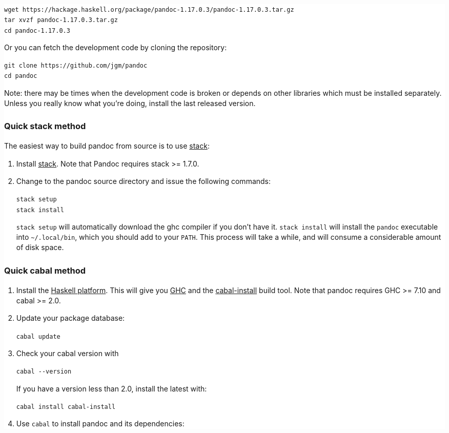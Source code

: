     wget https://hackage.haskell.org/package/pandoc-1.17.0.3/pandoc-1.17.0.3.tar.gz
    tar xvzf pandoc-1.17.0.3.tar.gz
    cd pandoc-1.17.0.3

Or you can fetch the development code by cloning the repository:

    git clone https://github.com/jgm/pandoc
    cd pandoc

Note: there may be times when the development code is broken or depends
on other libraries which must be installed separately. Unless you really
know what you’re doing, install the last released version.

### Quick stack method

The easiest way to build pandoc from source is to use
[stack](https://docs.haskellstack.org/en/stable/install_and_upgrade.html):

1.  Install
    [stack](https://docs.haskellstack.org/en/stable/install_and_upgrade.html).
    Note that Pandoc requires stack &gt;= 1.7.0.

2.  Change to the pandoc source directory and issue the following
    commands:

        stack setup
        stack install

    <span class="nowrap">`stack setup`</span> will automatically
    download the ghc compiler if you don’t have it. <span
    class="nowrap">`stack install`</span> will install the <span
    class="nowrap">`pandoc`</span> executable into <span
    class="nowrap">`~/.local/bin`</span>, which you should add to your
    <span class="nowrap">`PATH`</span>. This process will take a while,
    and will consume a considerable amount of disk space.

### Quick cabal method

1.  Install the [Haskell
    platform](http://hackage.haskell.org/platform/). This will give you
    [GHC](http://www.haskell.org/ghc/) and the
    [cabal-install](http://hackage.haskell.org/package/cabal-install)
    build tool. Note that pandoc requires GHC &gt;= 7.10 and cabal &gt;=
    2.0.

2.  Update your package database:

        cabal update

3.  Check your cabal version with

        cabal --version

    If you have a version less than 2.0, install the latest with:

        cabal install cabal-install

4.  Use <span class="nowrap">`cabal`</span> to install pandoc and its
    dependencies:
